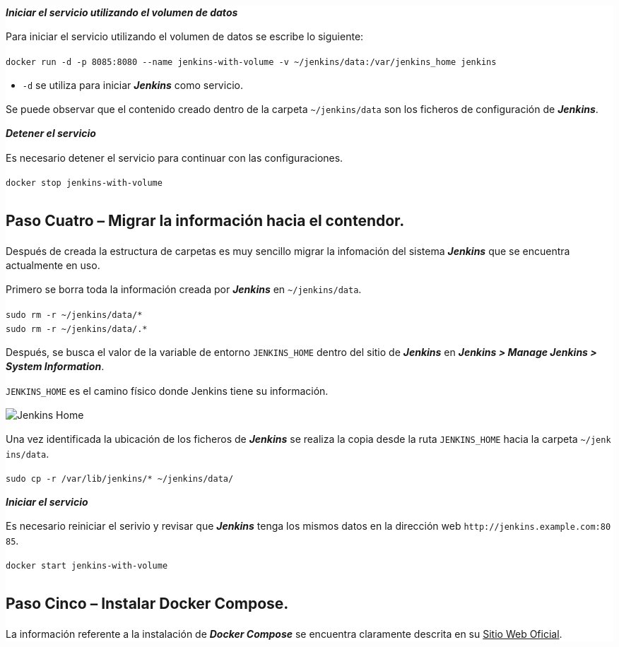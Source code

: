 **_Iniciar el servicio utilizando el volumen de datos_**

Para iniciar el servicio utilizando el volumen de datos se escribe lo siguiente:

```
docker run -d -p 8085:8080 --name jenkins-with-volume -v ~/jenkins/data:/var/jenkins_home jenkins
```

- `-d` se utiliza para iniciar **_Jenkins_** como servicio.

Se puede observar que el contenido creado dentro de la carpeta `~/jenkins/data` son los ficheros de configuración de **_Jenkins_**.

**_Detener el servicio_**

Es necesario detener el servicio para continuar con las configuraciones.

```
docker stop jenkins-with-volume
```


## Paso Cuatro – Migrar la información hacia el contendor.

Después de creada la estructura de carpetas es muy sencillo migrar la infomación del sistema **_Jenkins_** que se encuentra actualmente en uso.

Primero se borra toda la información creada por **_Jenkins_** en `~/jenkins/data`.

```
sudo rm -r ~/jenkins/data/*
sudo rm -r ~/jenkins/data/.*
```

Después, se busca el valor de la variable de entorno `JENKINS_HOME` dentro del sitio de **_Jenkins_** en **_Jenkins > Manage Jenkins > System Information_**.

`JENKINS_HOME` es el camino físico donde Jenkins tiene su información.

<img src="{{ site.baseurl }}/images/migrate-docker-jenkins/jenkins-home.png" title="Jenkins Home" name="Jenkins Home" />

Una vez identificada la ubicación de los ficheros de **_Jenkins_** se realiza la copia desde la ruta `JENKINS_HOME` hacia la carpeta `~/jenkins/data`.

```
sudo cp -r /var/lib/jenkins/* ~/jenkins/data/
```

**_Iniciar el servicio_**

Es necesario reiniciar el serivio y revisar que **_Jenkins_** tenga los mismos datos en la dirección web `http://jenkins.example.com:8085`.

```
docker start jenkins-with-volume
```

## Paso Cinco – Instalar Docker Compose.

La información referente a la instalación de **_Docker Compose_** se encuentra claramente descrita en su <a target="_blank" href="https://docs.docker.com/compose/install/">Sitio Web Oficial</a>.
